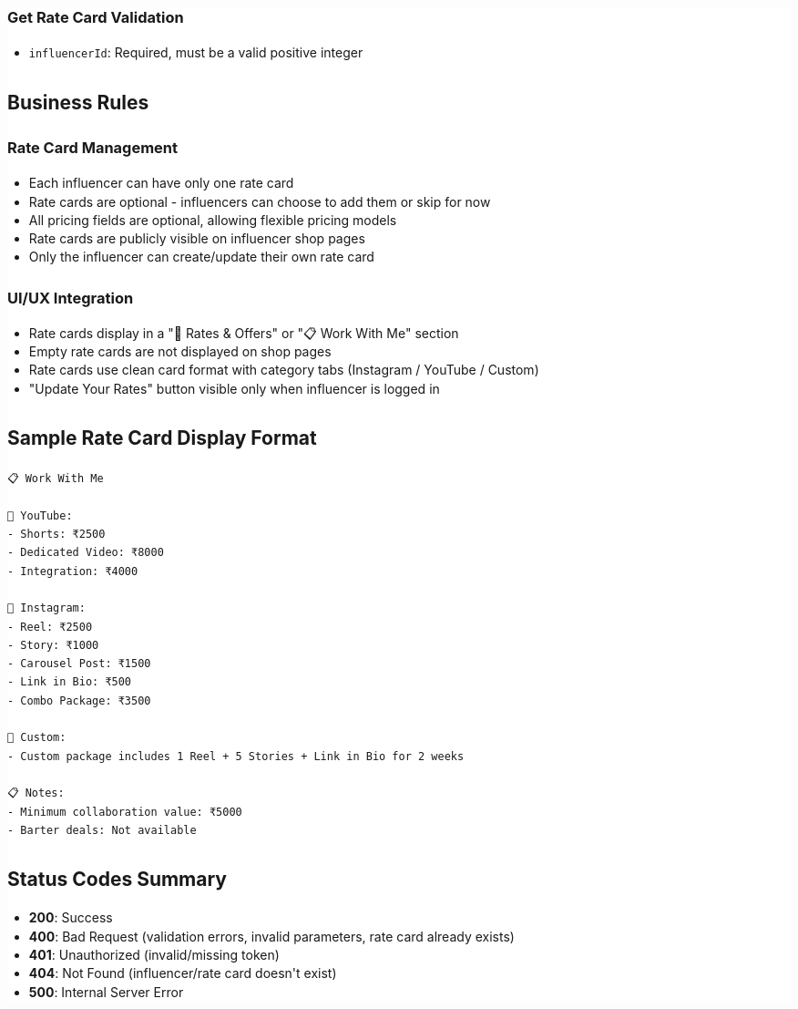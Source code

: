 ### Get Rate Card Validation
- `influencerId`: Required, must be a valid positive integer

## Business Rules

### Rate Card Management
- Each influencer can have only one rate card
- Rate cards are optional - influencers can choose to add them or skip for now
- All pricing fields are optional, allowing flexible pricing models
- Rate cards are publicly visible on influencer shop pages
- Only the influencer can create/update their own rate card

### UI/UX Integration
- Rate cards display in a "🧾 Rates & Offers" or "📋 Work With Me" section
- Empty rate cards are not displayed on shop pages
- Rate cards use clean card format with category tabs (Instagram / YouTube / Custom)
- "Update Your Rates" button visible only when influencer is logged in

## Sample Rate Card Display Format
```
📋 Work With Me

🎥 YouTube:
- Shorts: ₹2500
- Dedicated Video: ₹8000
- Integration: ₹4000

📸 Instagram:
- Reel: ₹2500
- Story: ₹1000
- Carousel Post: ₹1500
- Link in Bio: ₹500
- Combo Package: ₹3500

💼 Custom:
- Custom package includes 1 Reel + 5 Stories + Link in Bio for 2 weeks

📋 Notes:
- Minimum collaboration value: ₹5000
- Barter deals: Not available
```

## Status Codes Summary
- **200**: Success
- **400**: Bad Request (validation errors, invalid parameters, rate card already exists)
- **401**: Unauthorized (invalid/missing token)
- **404**: Not Found (influencer/rate card doesn't exist)
- **500**: Internal Server Error
